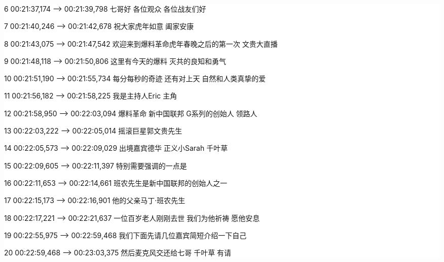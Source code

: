 6
00:21:37,174 –&gt; 00:21:39,798
七哥好 各位观众 各位战友们好
 
7
00:21:40,246 –&gt; 00:21:42,678
祝大家虎年如意 阖家安康
 
8
00:21:43,075 –&gt; 00:21:47,542
欢迎来到爆料革命虎年春晚之后的第一次 文贵大直播
 
9
00:21:48,118 –&gt; 00:21:50,806
这里有今天的爆料 灭共的良知和勇气
 
10
00:21:51,190 –&gt; 00:21:55,734
每分每秒的奇迹 还有对上天 自然和人类真挚的爱
 
11
00:21:56,182 –&gt; 00:21:58,225
我是主持人Eric 主角
 
12
00:21:58,950 –&gt; 00:22:03,094
爆料革命 新中国联邦 G系列的创始人 领路人
 
13
00:22:03,222 –&gt; 00:22:05,014
摇滚巨星郭文贵先生
 
14
00:22:05,573 –&gt; 00:22:09,029
出境嘉宾德华 正义小Sarah 千叶草
 
15
00:22:09,605 –&gt; 00:22:11,397
特别需要强调的一点是
 
16
00:22:11,653 –&gt; 00:22:14,661
班农先生是新中国联邦的创始人之一
 
17
00:22:15,173 –&gt; 00:22:16,901
他的父亲马丁·班农先生
 
18
00:22:17,221 –&gt; 00:22:21,637
一位百岁老人刚刚去世 我们为他祈祷 愿他安息
 
19
00:22:55,975 –&gt; 00:22:59,468
我们下面先请几位嘉宾简短介绍一下自己
 
20
00:22:59,468 –&gt; 00:23:03,375
然后麦克风交还给七哥 千叶草 有请
 